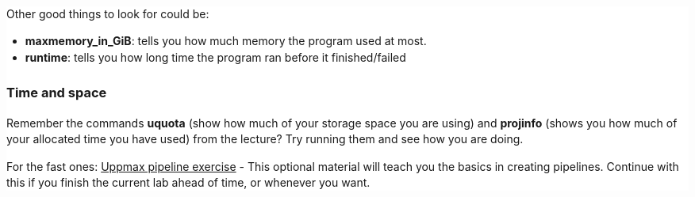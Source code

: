 Other good things to look for could be:

* **maxmemory_in_GiB**: tells you how much memory the program used at most.
* **runtime**: tells you how long time the program ran before it finished/failed

### Time and space
Remember the commands **uquota** (show how much of your storage space you are using) and **projinfo** (shows you how much of your allocated time you have used) from the lecture? Try running them and see how you are doing.

For the fast ones: [Uppmax pipeline exercise](uppmax-pipeline) - This optional material will teach you the basics in creating pipelines.
Continue with this if you finish the current lab ahead of time, or whenever you want.